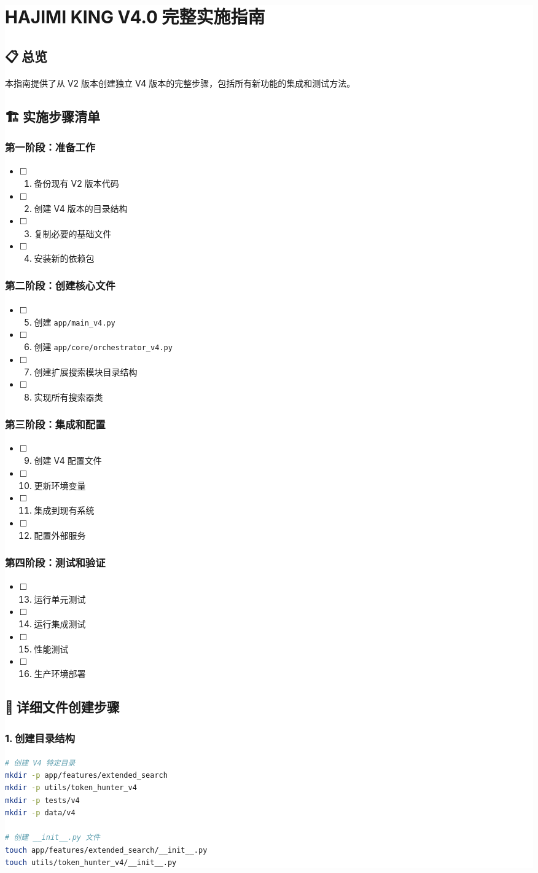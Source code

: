 # HAJIMI KING V4.0 完整实施指南

## 📋 总览

本指南提供了从 V2 版本创建独立 V4 版本的完整步骤，包括所有新功能的集成和测试方法。

## 🏗️ 实施步骤清单

### 第一阶段：准备工作

- [ ] 1. 备份现有 V2 版本代码
- [ ] 2. 创建 V4 版本的目录结构
- [ ] 3. 复制必要的基础文件
- [ ] 4. 安装新的依赖包

### 第二阶段：创建核心文件

- [ ] 5. 创建 `app/main_v4.py`
- [ ] 6. 创建 `app/core/orchestrator_v4.py`
- [ ] 7. 创建扩展搜索模块目录结构
- [ ] 8. 实现所有搜索器类

### 第三阶段：集成和配置

- [ ] 9. 创建 V4 配置文件
- [ ] 10. 更新环境变量
- [ ] 11. 集成到现有系统
- [ ] 12. 配置外部服务

### 第四阶段：测试和验证

- [ ] 13. 运行单元测试
- [ ] 14. 运行集成测试
- [ ] 15. 性能测试
- [ ] 16. 生产环境部署

## 📁 详细文件创建步骤

### 1. 创建目录结构

```bash
# 创建 V4 特定目录
mkdir -p app/features/extended_search
mkdir -p utils/token_hunter_v4
mkdir -p tests/v4
mkdir -p data/v4

# 创建 __init__.py 文件
touch app/features/extended_search/__init__.py
touch utils/token_hunter_v4/__init__.py
```
